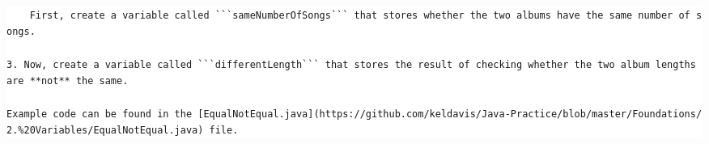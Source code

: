 ```
    First, create a variable called ```sameNumberOfSongs``` that stores whether the two albums have the same number of songs.

3. Now, create a variable called ```differentLength``` that stores the result of checking whether the two album lengths are **not** the same.

Example code can be found in the [EqualNotEqual.java](https://github.com/keldavis/Java-Practice/blob/master/Foundations/2.%20Variables/EqualNotEqual.java) file.